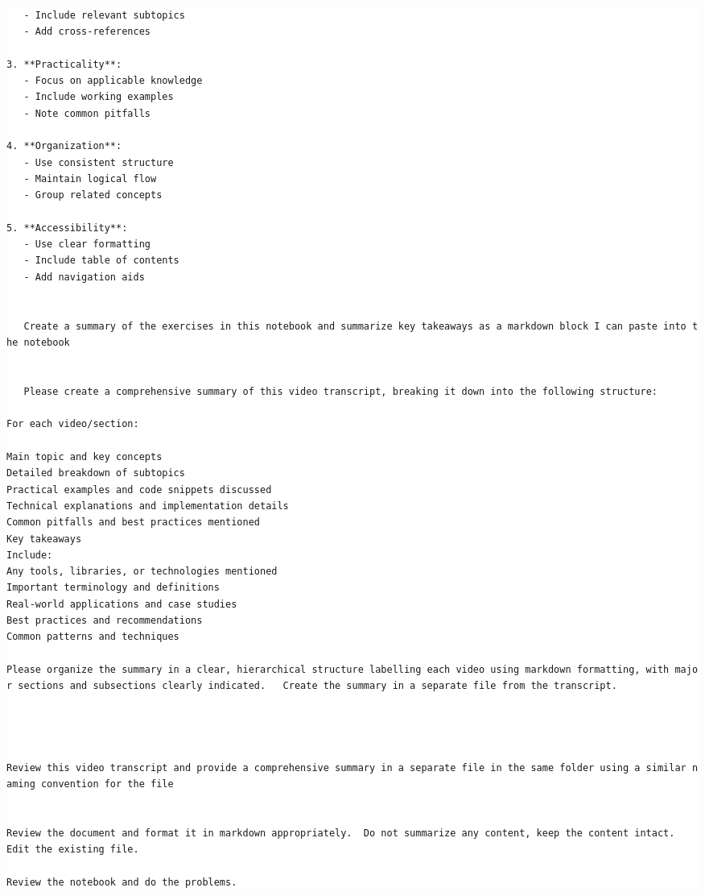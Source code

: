 ```
   - Include relevant subtopics
   - Add cross-references

3. **Practicality**:
   - Focus on applicable knowledge
   - Include working examples
   - Note common pitfalls

4. **Organization**:
   - Use consistent structure
   - Maintain logical flow
   - Group related concepts

5. **Accessibility**:
   - Use clear formatting
   - Include table of contents
   - Add navigation aids


   Create a summary of the exercises in this notebook and summarize key takeaways as a markdown block I can paste into the notebook


   Please create a comprehensive summary of this video transcript, breaking it down into the following structure:

For each video/section:

Main topic and key concepts
Detailed breakdown of subtopics
Practical examples and code snippets discussed
Technical explanations and implementation details
Common pitfalls and best practices mentioned
Key takeaways
Include:
Any tools, libraries, or technologies mentioned
Important terminology and definitions
Real-world applications and case studies
Best practices and recommendations
Common patterns and techniques

Please organize the summary in a clear, hierarchical structure labelling each video using markdown formatting, with major sections and subsections clearly indicated.   Create the summary in a separate file from the transcript.




Review this video transcript and provide a comprehensive summary in a separate file in the same folder using a similar naming convention for the file


Review the document and format it in markdown appropriately.  Do not summarize any content, keep the content intact.    Edit the existing file.

Review the notebook and do the problems.
